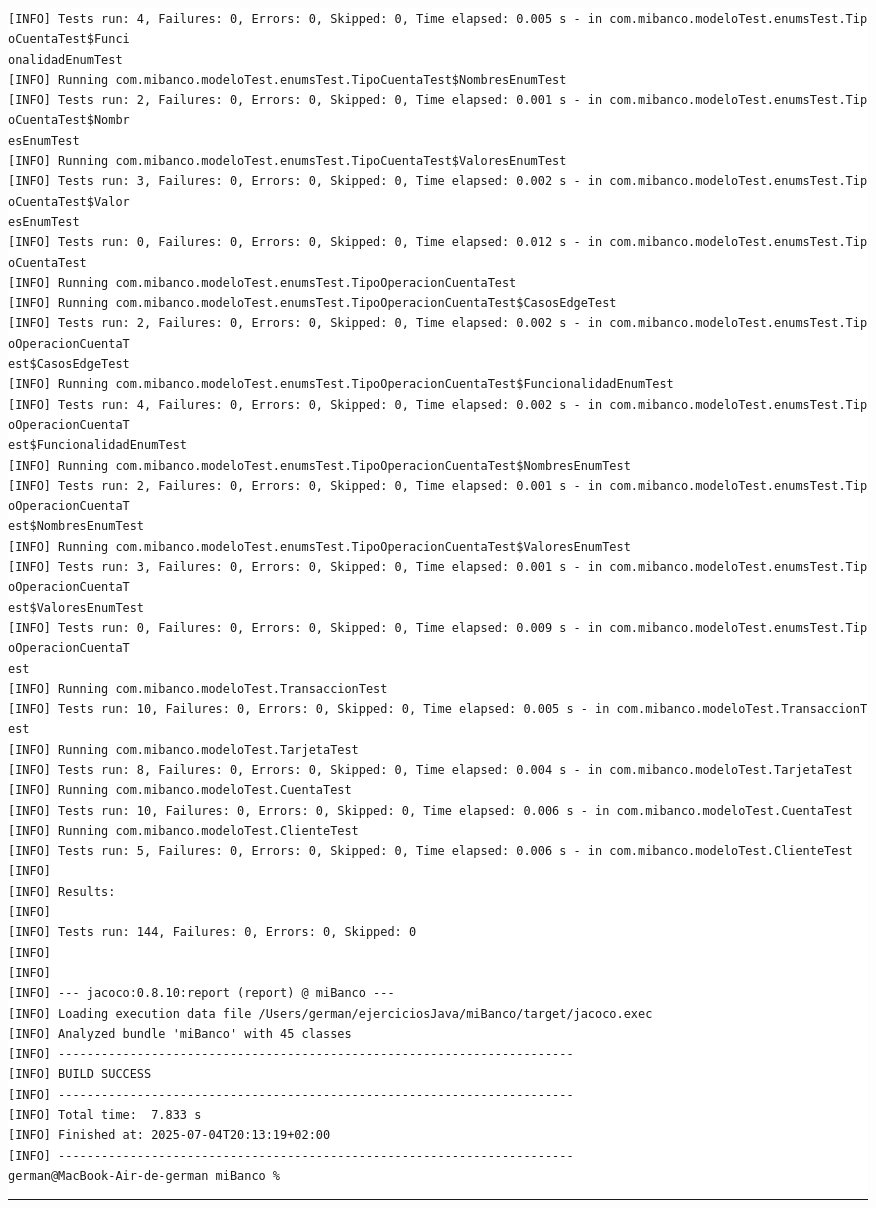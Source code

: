 ```
[INFO] Tests run: 4, Failures: 0, Errors: 0, Skipped: 0, Time elapsed: 0.005 s - in com.mibanco.modeloTest.enumsTest.TipoCuentaTest$Funci
onalidadEnumTest
[INFO] Running com.mibanco.modeloTest.enumsTest.TipoCuentaTest$NombresEnumTest
[INFO] Tests run: 2, Failures: 0, Errors: 0, Skipped: 0, Time elapsed: 0.001 s - in com.mibanco.modeloTest.enumsTest.TipoCuentaTest$Nombr
esEnumTest
[INFO] Running com.mibanco.modeloTest.enumsTest.TipoCuentaTest$ValoresEnumTest
[INFO] Tests run: 3, Failures: 0, Errors: 0, Skipped: 0, Time elapsed: 0.002 s - in com.mibanco.modeloTest.enumsTest.TipoCuentaTest$Valor
esEnumTest
[INFO] Tests run: 0, Failures: 0, Errors: 0, Skipped: 0, Time elapsed: 0.012 s - in com.mibanco.modeloTest.enumsTest.TipoCuentaTest
[INFO] Running com.mibanco.modeloTest.enumsTest.TipoOperacionCuentaTest
[INFO] Running com.mibanco.modeloTest.enumsTest.TipoOperacionCuentaTest$CasosEdgeTest
[INFO] Tests run: 2, Failures: 0, Errors: 0, Skipped: 0, Time elapsed: 0.002 s - in com.mibanco.modeloTest.enumsTest.TipoOperacionCuentaT
est$CasosEdgeTest
[INFO] Running com.mibanco.modeloTest.enumsTest.TipoOperacionCuentaTest$FuncionalidadEnumTest
[INFO] Tests run: 4, Failures: 0, Errors: 0, Skipped: 0, Time elapsed: 0.002 s - in com.mibanco.modeloTest.enumsTest.TipoOperacionCuentaT
est$FuncionalidadEnumTest
[INFO] Running com.mibanco.modeloTest.enumsTest.TipoOperacionCuentaTest$NombresEnumTest
[INFO] Tests run: 2, Failures: 0, Errors: 0, Skipped: 0, Time elapsed: 0.001 s - in com.mibanco.modeloTest.enumsTest.TipoOperacionCuentaT
est$NombresEnumTest
[INFO] Running com.mibanco.modeloTest.enumsTest.TipoOperacionCuentaTest$ValoresEnumTest
[INFO] Tests run: 3, Failures: 0, Errors: 0, Skipped: 0, Time elapsed: 0.001 s - in com.mibanco.modeloTest.enumsTest.TipoOperacionCuentaT
est$ValoresEnumTest
[INFO] Tests run: 0, Failures: 0, Errors: 0, Skipped: 0, Time elapsed: 0.009 s - in com.mibanco.modeloTest.enumsTest.TipoOperacionCuentaT
est
[INFO] Running com.mibanco.modeloTest.TransaccionTest
[INFO] Tests run: 10, Failures: 0, Errors: 0, Skipped: 0, Time elapsed: 0.005 s - in com.mibanco.modeloTest.TransaccionTest
[INFO] Running com.mibanco.modeloTest.TarjetaTest
[INFO] Tests run: 8, Failures: 0, Errors: 0, Skipped: 0, Time elapsed: 0.004 s - in com.mibanco.modeloTest.TarjetaTest
[INFO] Running com.mibanco.modeloTest.CuentaTest
[INFO] Tests run: 10, Failures: 0, Errors: 0, Skipped: 0, Time elapsed: 0.006 s - in com.mibanco.modeloTest.CuentaTest
[INFO] Running com.mibanco.modeloTest.ClienteTest
[INFO] Tests run: 5, Failures: 0, Errors: 0, Skipped: 0, Time elapsed: 0.006 s - in com.mibanco.modeloTest.ClienteTest
[INFO] 
[INFO] Results:
[INFO] 
[INFO] Tests run: 144, Failures: 0, Errors: 0, Skipped: 0
[INFO] 
[INFO] 
[INFO] --- jacoco:0.8.10:report (report) @ miBanco ---
[INFO] Loading execution data file /Users/german/ejerciciosJava/miBanco/target/jacoco.exec
[INFO] Analyzed bundle 'miBanco' with 45 classes
[INFO] ------------------------------------------------------------------------
[INFO] BUILD SUCCESS
[INFO] ------------------------------------------------------------------------
[INFO] Total time:  7.833 s
[INFO] Finished at: 2025-07-04T20:13:19+02:00
[INFO] ------------------------------------------------------------------------
german@MacBook-Air-de-german miBanco %
```

---